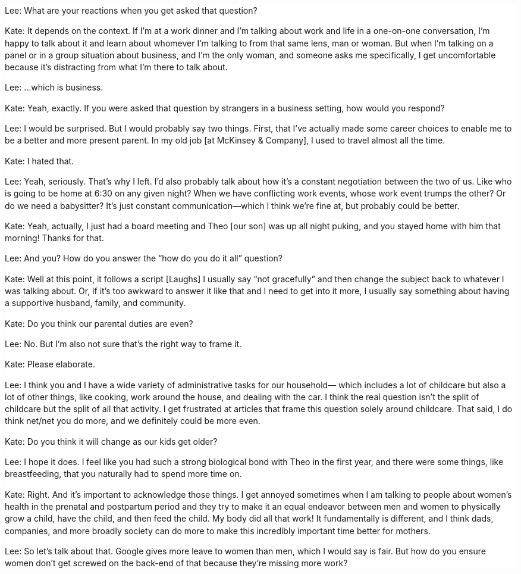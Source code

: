 Lee: What are your reactions when you get asked that question?

Kate: It depends on the context. If I’m at a work dinner and I’m talking about work and life in a one-on-one conversation, I’m happy to talk about it and learn about whomever I’m talking to from that same lens, man or woman. But when I’m talking on a panel or in a group situation about business, and I’m the only woman, and someone asks me specifically, I get uncomfortable because it’s distracting from what I’m there to talk about.

Lee: …which is business.

Kate: Yeah, exactly. If you were asked that question by strangers in a business setting, how would you respond?

Lee: I would be surprised. But I would probably say two things. First, that I’ve actually made some career choices to enable me to be a better and more present parent. In my old job [at McKinsey & Company], I used to travel almost all the time.

Kate: I hated that.

Lee: Yeah, seriously. That’s why I left. I’d also probably talk about how it’s a constant negotiation between the two of us. Like who is going to be home at 6:30 on any given night? When we have conflicting work events, whose work event trumps the other? Or do we need a babysitter? It’s just constant communication—which I think we’re fine at, but probably could be better.

Kate: Yeah, actually, I just had a board meeting and Theo [our son] was up all night puking, and you stayed home with him that morning! Thanks for that.

Lee: And you? How do you answer the “how do you do it all” question?

Kate: Well at this point, it follows a script [Laughs] I usually say “not gracefully” and then change the subject back to whatever I was talking about. Or, if it’s too awkward to answer it like that and I need to get into it more, I usually say something about having a supportive husband, family, and community.

Kate: Do you think our parental duties are even?

Lee: No. But I’m also not sure that’s the right way to frame it.

Kate: Please elaborate.

Lee: I think you and I have a wide variety of administrative tasks for our household— which includes a lot of childcare but also a lot of other things, like cooking, work around the house, and dealing with the car. I think the real question isn’t the split of childcare but the split of all that activity. I get frustrated at articles that frame this question solely around childcare. That said, I do think net/net you do more, and we definitely could be more even.

Kate: Do you think it will change as our kids get older?

Lee: I hope it does. I feel like you had such a strong biological bond with Theo in the first year, and there were some things, like breastfeeding, that you naturally had to spend more time on.

Kate: Right. And it’s important to acknowledge those things. I get annoyed sometimes when I am talking to people about women’s health in the prenatal and postpartum period and they try to make it an equal endeavor between men and women to physically grow a child, have the child, and then feed the child. My body did all that work! It fundamentally is different, and I think dads, companies, and more broadly society can do more to make this incredibly important time better for mothers.

Lee: So let’s talk about that. Google gives more leave to women than men, which I would say is fair. But how do you ensure women don’t get screwed on the back-end of that because they’re missing more work?
